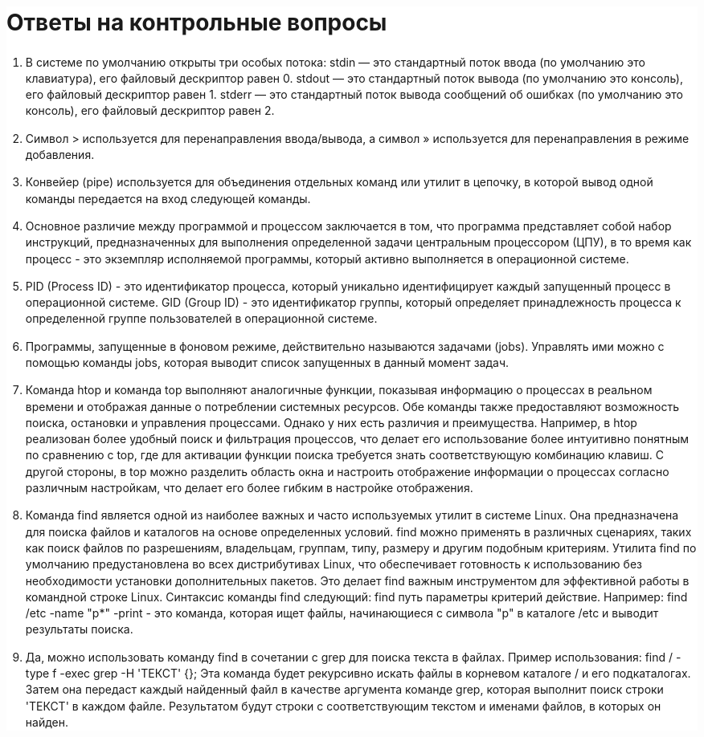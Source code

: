 # Ответы на контрольные вопросы 

1. В системе по умолчанию открыты три особых потока: stdin — это стандартный поток ввода (по умолчанию это клавиатура), его файловый дескриптор равен 0.
stdout — это стандартный поток вывода (по умолчанию это консоль), его файловый дескриптор равен 1.
stderr — это стандартный поток вывода сообщений об ошибках (по умолчанию это консоль), его файловый дескриптор равен 2.

2. Символ > используется для перенаправления ввода/вывода, а символ » используется для перенаправления в режиме добавления.

3. Конвейер (pipe) используется для объединения отдельных команд или утилит в цепочку, в которой вывод одной команды передается на вход следующей команды.

4. Основное различие между программой и процессом заключается в том, что программа представляет собой набор инструкций, предназначенных для выполнения определенной задачи центральным процессором (ЦПУ), в то время как процесс - это экземпляр исполняемой программы, который активно выполняется в операционной системе.

5. PID (Process ID) - это идентификатор процесса, который уникально идентифицирует каждый запущенный процесс в операционной системе.
GID (Group ID) - это идентификатор группы, который определяет принадлежность процесса к определенной группе пользователей в операционной системе.

6. Программы, запущенные в фоновом режиме, действительно называются задачами (jobs). Управлять ими можно с помощью команды jobs, которая выводит список запущенных в данный момент задач.

7. Команда htop и команда top выполняют аналогичные функции, показывая информацию о процессах в реальном времени и отображая данные о потреблении системных ресурсов. Обе команды также предоставляют возможность поиска, остановки и управления процессами.
Однако у них есть различия и преимущества. Например, в htop реализован более удобный поиск и фильтрация процессов, что делает его использование более интуитивно понятным по сравнению с top, где для активации функции поиска требуется знать соответствующую комбинацию клавиш.
С другой стороны, в top можно разделить область окна и настроить отображение информации о процессах согласно различным настройкам, что делает его более гибким в настройке отображения.

8. Команда find является одной из наиболее важных и часто используемых утилит в системе Linux. Она предназначена для поиска файлов и каталогов на основе определенных условий. find можно применять в различных сценариях, таких как поиск файлов по разрешениям, владельцам, группам, типу, размеру и другим подобным критериям.
Утилита find по умолчанию предустановлена во всех дистрибутивах Linux, что обеспечивает готовность к использованию без необходимости установки дополнительных пакетов. Это делает find важным инструментом для эффективной работы в командной строке Linux.
Синтаксис команды find следующий: find путь параметры критерий действие. Например: find /etc -name "p*" -print - это команда, которая ищет файлы, начинающиеся с символа "p" в каталоге /etc и выводит результаты поиска.

9. Да, можно использовать команду find в сочетании с grep для поиска текста в файлах. Пример использования:
find / -type f -exec grep -H 'ТЕКСТ' {};
Эта команда будет рекурсивно искать файлы в корневом каталоге / и его подкаталогах. Затем она передаст каждый найденный файл в качестве аргумента команде grep, которая выполнит поиск строки 'ТЕКСТ' в каждом файле. Результатом будут строки с соответствующим текстом и именами файлов, в которых он найден.
